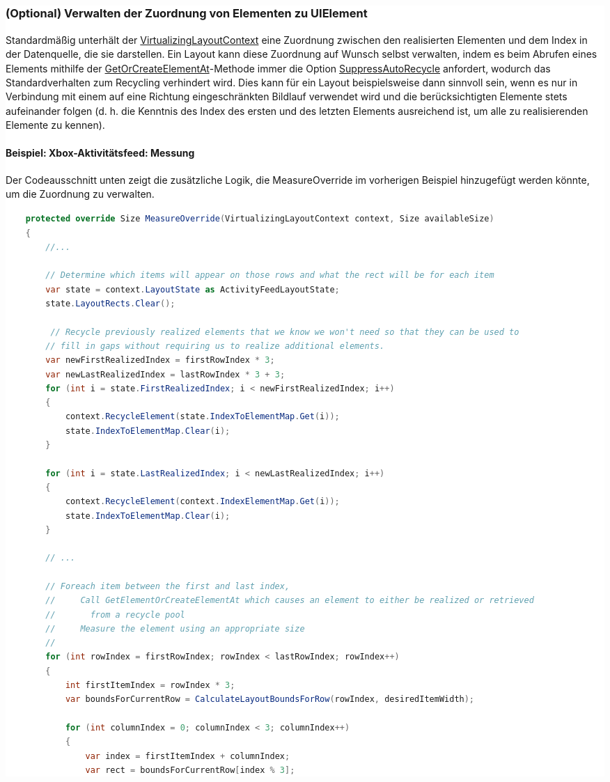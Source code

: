 ### <a name="optional-managing-the-item-to-uielement-mapping"></a>(Optional) Verwalten der Zuordnung von Elementen zu UIElement

Standardmäßig unterhält der [VirtualizingLayoutContext](/uwp/api/microsoft.ui.xaml.controls.virtualizinglayoutcontext) eine Zuordnung zwischen den realisierten Elementen und dem Index in der Datenquelle, die sie darstellen.  Ein Layout kann diese Zuordnung auf Wunsch selbst verwalten, indem es beim Abrufen eines Elements mithilfe der [GetOrCreateElementAt](/uwp/api/microsoft.ui.xaml.controls.virtualizinglayoutcontext.getorcreateelementat)-Methode immer die Option [SuppressAutoRecycle](/uwp/api/microsoft.ui.xaml.controls.elementrealizationoptions) anfordert, wodurch das Standardverhalten zum Recycling verhindert wird.  Dies kann für ein Layout beispielsweise dann sinnvoll sein, wenn es nur in Verbindung mit einem auf eine Richtung eingeschränkten Bildlauf verwendet wird und die berücksichtigten Elemente stets aufeinander folgen (d. h. die Kenntnis des Index des ersten und des letzten Elements ausreichend ist, um alle zu realisierenden Elemente zu kennen).

#### <a name="example-xbox-activity-feed-measure"></a>Beispiel: Xbox-Aktivitätsfeed: Messung

Der Codeausschnitt unten zeigt die zusätzliche Logik, die MeasureOverride im vorherigen Beispiel hinzugefügt werden könnte, um die Zuordnung zu verwalten.

```csharp
    protected override Size MeasureOverride(VirtualizingLayoutContext context, Size availableSize)
    {
        //...

        // Determine which items will appear on those rows and what the rect will be for each item
        var state = context.LayoutState as ActivityFeedLayoutState;
        state.LayoutRects.Clear();

         // Recycle previously realized elements that we know we won't need so that they can be used to
        // fill in gaps without requiring us to realize additional elements.
        var newFirstRealizedIndex = firstRowIndex * 3;
        var newLastRealizedIndex = lastRowIndex * 3 + 3;
        for (int i = state.FirstRealizedIndex; i < newFirstRealizedIndex; i++)
        {
            context.RecycleElement(state.IndexToElementMap.Get(i));
            state.IndexToElementMap.Clear(i);
        }

        for (int i = state.LastRealizedIndex; i < newLastRealizedIndex; i++)
        {
            context.RecycleElement(context.IndexElementMap.Get(i));
            state.IndexToElementMap.Clear(i);
        }

        // ...

        // Foreach item between the first and last index,
        //     Call GetElementOrCreateElementAt which causes an element to either be realized or retrieved
        //       from a recycle pool
        //     Measure the element using an appropriate size
        //
        for (int rowIndex = firstRowIndex; rowIndex < lastRowIndex; rowIndex++)
        {
            int firstItemIndex = rowIndex * 3;
            var boundsForCurrentRow = CalculateLayoutBoundsForRow(rowIndex, desiredItemWidth);

            for (int columnIndex = 0; columnIndex < 3; columnIndex++)
            {
                var index = firstItemIndex + columnIndex;
                var rect = boundsForCurrentRow[index % 3];
```